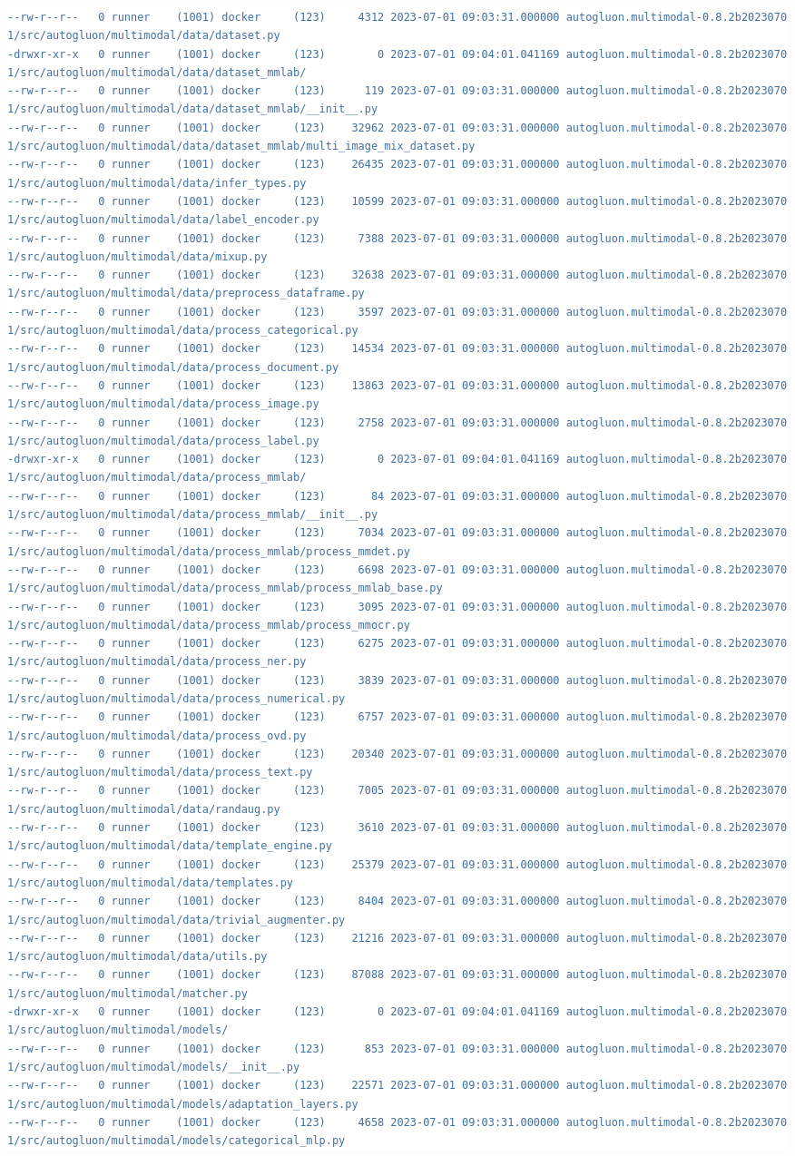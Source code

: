 ```diff
--rw-r--r--   0 runner    (1001) docker     (123)     4312 2023-07-01 09:03:31.000000 autogluon.multimodal-0.8.2b20230701/src/autogluon/multimodal/data/dataset.py
-drwxr-xr-x   0 runner    (1001) docker     (123)        0 2023-07-01 09:04:01.041169 autogluon.multimodal-0.8.2b20230701/src/autogluon/multimodal/data/dataset_mmlab/
--rw-r--r--   0 runner    (1001) docker     (123)      119 2023-07-01 09:03:31.000000 autogluon.multimodal-0.8.2b20230701/src/autogluon/multimodal/data/dataset_mmlab/__init__.py
--rw-r--r--   0 runner    (1001) docker     (123)    32962 2023-07-01 09:03:31.000000 autogluon.multimodal-0.8.2b20230701/src/autogluon/multimodal/data/dataset_mmlab/multi_image_mix_dataset.py
--rw-r--r--   0 runner    (1001) docker     (123)    26435 2023-07-01 09:03:31.000000 autogluon.multimodal-0.8.2b20230701/src/autogluon/multimodal/data/infer_types.py
--rw-r--r--   0 runner    (1001) docker     (123)    10599 2023-07-01 09:03:31.000000 autogluon.multimodal-0.8.2b20230701/src/autogluon/multimodal/data/label_encoder.py
--rw-r--r--   0 runner    (1001) docker     (123)     7388 2023-07-01 09:03:31.000000 autogluon.multimodal-0.8.2b20230701/src/autogluon/multimodal/data/mixup.py
--rw-r--r--   0 runner    (1001) docker     (123)    32638 2023-07-01 09:03:31.000000 autogluon.multimodal-0.8.2b20230701/src/autogluon/multimodal/data/preprocess_dataframe.py
--rw-r--r--   0 runner    (1001) docker     (123)     3597 2023-07-01 09:03:31.000000 autogluon.multimodal-0.8.2b20230701/src/autogluon/multimodal/data/process_categorical.py
--rw-r--r--   0 runner    (1001) docker     (123)    14534 2023-07-01 09:03:31.000000 autogluon.multimodal-0.8.2b20230701/src/autogluon/multimodal/data/process_document.py
--rw-r--r--   0 runner    (1001) docker     (123)    13863 2023-07-01 09:03:31.000000 autogluon.multimodal-0.8.2b20230701/src/autogluon/multimodal/data/process_image.py
--rw-r--r--   0 runner    (1001) docker     (123)     2758 2023-07-01 09:03:31.000000 autogluon.multimodal-0.8.2b20230701/src/autogluon/multimodal/data/process_label.py
-drwxr-xr-x   0 runner    (1001) docker     (123)        0 2023-07-01 09:04:01.041169 autogluon.multimodal-0.8.2b20230701/src/autogluon/multimodal/data/process_mmlab/
--rw-r--r--   0 runner    (1001) docker     (123)       84 2023-07-01 09:03:31.000000 autogluon.multimodal-0.8.2b20230701/src/autogluon/multimodal/data/process_mmlab/__init__.py
--rw-r--r--   0 runner    (1001) docker     (123)     7034 2023-07-01 09:03:31.000000 autogluon.multimodal-0.8.2b20230701/src/autogluon/multimodal/data/process_mmlab/process_mmdet.py
--rw-r--r--   0 runner    (1001) docker     (123)     6698 2023-07-01 09:03:31.000000 autogluon.multimodal-0.8.2b20230701/src/autogluon/multimodal/data/process_mmlab/process_mmlab_base.py
--rw-r--r--   0 runner    (1001) docker     (123)     3095 2023-07-01 09:03:31.000000 autogluon.multimodal-0.8.2b20230701/src/autogluon/multimodal/data/process_mmlab/process_mmocr.py
--rw-r--r--   0 runner    (1001) docker     (123)     6275 2023-07-01 09:03:31.000000 autogluon.multimodal-0.8.2b20230701/src/autogluon/multimodal/data/process_ner.py
--rw-r--r--   0 runner    (1001) docker     (123)     3839 2023-07-01 09:03:31.000000 autogluon.multimodal-0.8.2b20230701/src/autogluon/multimodal/data/process_numerical.py
--rw-r--r--   0 runner    (1001) docker     (123)     6757 2023-07-01 09:03:31.000000 autogluon.multimodal-0.8.2b20230701/src/autogluon/multimodal/data/process_ovd.py
--rw-r--r--   0 runner    (1001) docker     (123)    20340 2023-07-01 09:03:31.000000 autogluon.multimodal-0.8.2b20230701/src/autogluon/multimodal/data/process_text.py
--rw-r--r--   0 runner    (1001) docker     (123)     7005 2023-07-01 09:03:31.000000 autogluon.multimodal-0.8.2b20230701/src/autogluon/multimodal/data/randaug.py
--rw-r--r--   0 runner    (1001) docker     (123)     3610 2023-07-01 09:03:31.000000 autogluon.multimodal-0.8.2b20230701/src/autogluon/multimodal/data/template_engine.py
--rw-r--r--   0 runner    (1001) docker     (123)    25379 2023-07-01 09:03:31.000000 autogluon.multimodal-0.8.2b20230701/src/autogluon/multimodal/data/templates.py
--rw-r--r--   0 runner    (1001) docker     (123)     8404 2023-07-01 09:03:31.000000 autogluon.multimodal-0.8.2b20230701/src/autogluon/multimodal/data/trivial_augmenter.py
--rw-r--r--   0 runner    (1001) docker     (123)    21216 2023-07-01 09:03:31.000000 autogluon.multimodal-0.8.2b20230701/src/autogluon/multimodal/data/utils.py
--rw-r--r--   0 runner    (1001) docker     (123)    87088 2023-07-01 09:03:31.000000 autogluon.multimodal-0.8.2b20230701/src/autogluon/multimodal/matcher.py
-drwxr-xr-x   0 runner    (1001) docker     (123)        0 2023-07-01 09:04:01.041169 autogluon.multimodal-0.8.2b20230701/src/autogluon/multimodal/models/
--rw-r--r--   0 runner    (1001) docker     (123)      853 2023-07-01 09:03:31.000000 autogluon.multimodal-0.8.2b20230701/src/autogluon/multimodal/models/__init__.py
--rw-r--r--   0 runner    (1001) docker     (123)    22571 2023-07-01 09:03:31.000000 autogluon.multimodal-0.8.2b20230701/src/autogluon/multimodal/models/adaptation_layers.py
--rw-r--r--   0 runner    (1001) docker     (123)     4658 2023-07-01 09:03:31.000000 autogluon.multimodal-0.8.2b20230701/src/autogluon/multimodal/models/categorical_mlp.py
```
